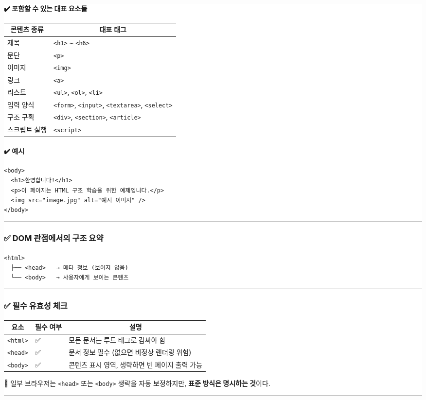 #### ✔️ 포함할 수 있는 대표 요소들

| 콘텐츠 종류   | 대표 태그                                     |
| ------------- | --------------------------------------------- |
| 제목          | `<h1>` ~ `<h6>`                               |
| 문단          | `<p>`                                         |
| 이미지        | `<img>`                                       |
| 링크          | `<a>`                                         |
| 리스트        | `<ul>`, `<ol>`, `<li>`                        |
| 입력 양식     | `<form>`, `<input>`, `<textarea>`, `<select>` |
| 구조 구획     | `<div>`, `<section>`, `<article>`             |
| 스크립트 실행 | `<script>`                                    |

#### ✔️ 예시

```
<body>
  <h1>환영합니다!</h1>
  <p>이 페이지는 HTML 구조 학습을 위한 예제입니다.</p>
  <img src="image.jpg" alt="예시 이미지" />
</body>
```

------

### ✅ DOM 관점에서의 구조 요약

```
<html>
  ├── <head>   → 메타 정보 (보이지 않음)
  └── <body>   → 사용자에게 보이는 콘텐츠
```

------

### ✅ 필수 유효성 체크

| 요소     | 필수 여부 | 설명                                           |
| -------- | --------- | ---------------------------------------------- |
| `<html>` | ✅         | 모든 문서는 루트 태그로 감싸야 함              |
| `<head>` | ✅         | 문서 정보 필수 (없으면 비정상 렌더링 위험)     |
| `<body>` | ✅         | 콘텐츠 표시 영역, 생략하면 빈 페이지 출력 가능 |

📌 일부 브라우저는 `<head>` 또는 `<body>` 생략을 자동 보정하지만, **표준 방식은 명시하는 것**이다.

------
